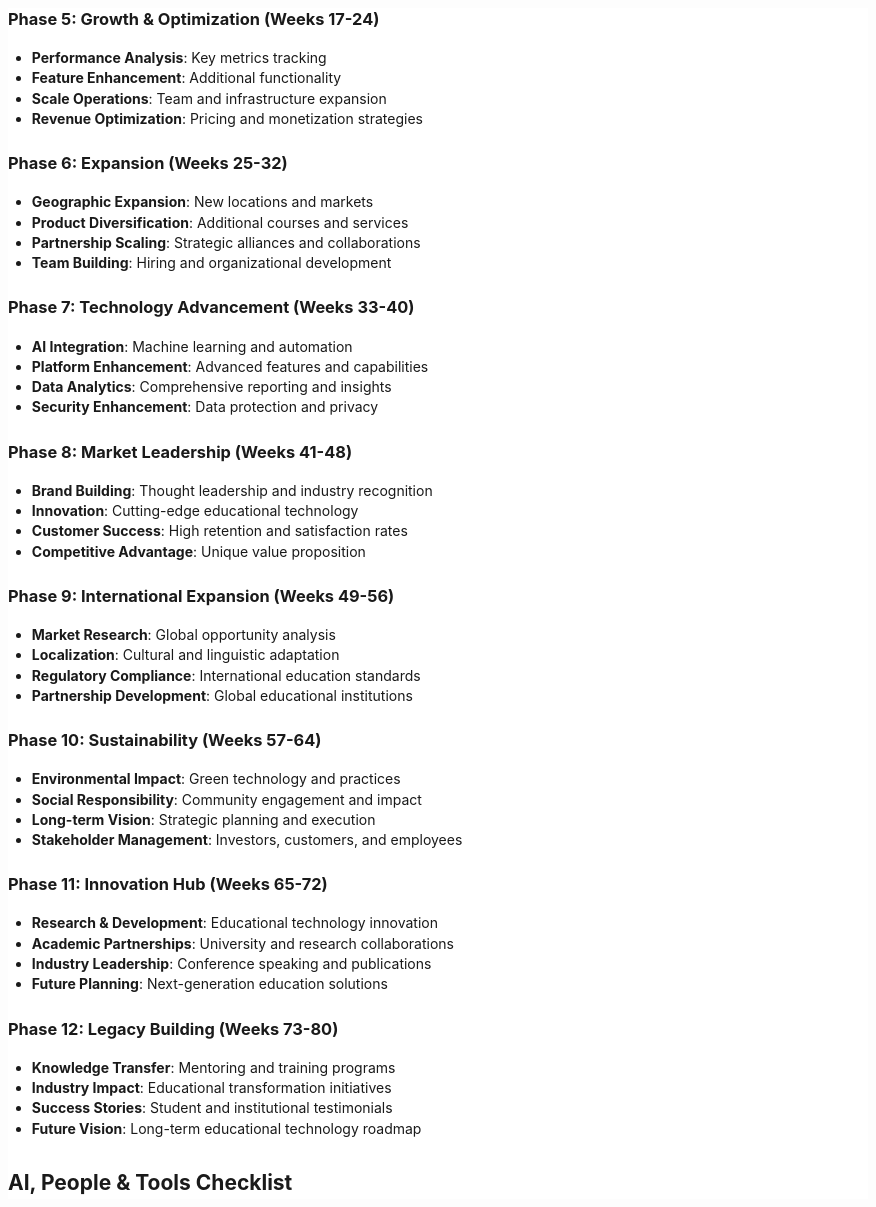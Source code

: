 ### Phase 5: Growth & Optimization (Weeks 17-24)
- **Performance Analysis**: Key metrics tracking
- **Feature Enhancement**: Additional functionality
- **Scale Operations**: Team and infrastructure expansion
- **Revenue Optimization**: Pricing and monetization strategies

### Phase 6: Expansion (Weeks 25-32)
- **Geographic Expansion**: New locations and markets
- **Product Diversification**: Additional courses and services
- **Partnership Scaling**: Strategic alliances and collaborations
- **Team Building**: Hiring and organizational development

### Phase 7: Technology Advancement (Weeks 33-40)
- **AI Integration**: Machine learning and automation
- **Platform Enhancement**: Advanced features and capabilities
- **Data Analytics**: Comprehensive reporting and insights
- **Security Enhancement**: Data protection and privacy

### Phase 8: Market Leadership (Weeks 41-48)
- **Brand Building**: Thought leadership and industry recognition
- **Innovation**: Cutting-edge educational technology
- **Customer Success**: High retention and satisfaction rates
- **Competitive Advantage**: Unique value proposition

### Phase 9: International Expansion (Weeks 49-56)
- **Market Research**: Global opportunity analysis
- **Localization**: Cultural and linguistic adaptation
- **Regulatory Compliance**: International education standards
- **Partnership Development**: Global educational institutions

### Phase 10: Sustainability (Weeks 57-64)
- **Environmental Impact**: Green technology and practices
- **Social Responsibility**: Community engagement and impact
- **Long-term Vision**: Strategic planning and execution
- **Stakeholder Management**: Investors, customers, and employees

### Phase 11: Innovation Hub (Weeks 65-72)
- **Research & Development**: Educational technology innovation
- **Academic Partnerships**: University and research collaborations
- **Industry Leadership**: Conference speaking and publications
- **Future Planning**: Next-generation education solutions

### Phase 12: Legacy Building (Weeks 73-80)
- **Knowledge Transfer**: Mentoring and training programs
- **Industry Impact**: Educational transformation initiatives
- **Success Stories**: Student and institutional testimonials
- **Future Vision**: Long-term educational technology roadmap

## AI, People & Tools Checklist
